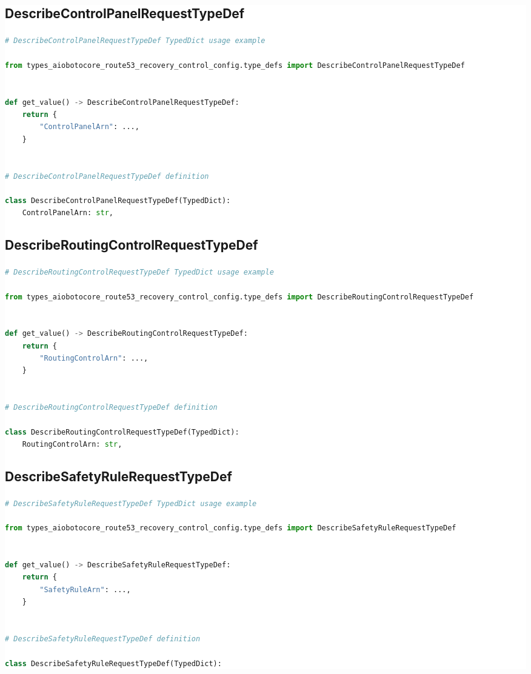 ```python
```


## DescribeControlPanelRequestTypeDef

```python
# DescribeControlPanelRequestTypeDef TypedDict usage example

from types_aiobotocore_route53_recovery_control_config.type_defs import DescribeControlPanelRequestTypeDef


def get_value() -> DescribeControlPanelRequestTypeDef:
    return {
        "ControlPanelArn": ...,
    }


# DescribeControlPanelRequestTypeDef definition

class DescribeControlPanelRequestTypeDef(TypedDict):
    ControlPanelArn: str,
```


## DescribeRoutingControlRequestTypeDef

```python
# DescribeRoutingControlRequestTypeDef TypedDict usage example

from types_aiobotocore_route53_recovery_control_config.type_defs import DescribeRoutingControlRequestTypeDef


def get_value() -> DescribeRoutingControlRequestTypeDef:
    return {
        "RoutingControlArn": ...,
    }


# DescribeRoutingControlRequestTypeDef definition

class DescribeRoutingControlRequestTypeDef(TypedDict):
    RoutingControlArn: str,
```


## DescribeSafetyRuleRequestTypeDef

```python
# DescribeSafetyRuleRequestTypeDef TypedDict usage example

from types_aiobotocore_route53_recovery_control_config.type_defs import DescribeSafetyRuleRequestTypeDef


def get_value() -> DescribeSafetyRuleRequestTypeDef:
    return {
        "SafetyRuleArn": ...,
    }


# DescribeSafetyRuleRequestTypeDef definition

class DescribeSafetyRuleRequestTypeDef(TypedDict):
```